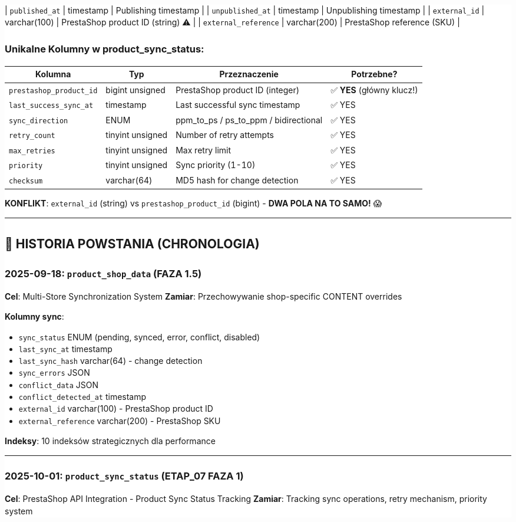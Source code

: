 | `published_at` | timestamp | Publishing timestamp |
| `unpublished_at` | timestamp | Unpublishing timestamp |
| `external_id` | varchar(100) | PrestaShop product ID (string) ⚠️ |
| `external_reference` | varchar(200) | PrestaShop reference (SKU) |

### Unikalne Kolumny w product_sync_status:

| Kolumna | Typ | Przeznaczenie | Potrzebne? |
|---------|-----|---------------|------------|
| `prestashop_product_id` | bigint unsigned | PrestaShop product ID (integer) | ✅ **YES** (główny klucz!) |
| `last_success_sync_at` | timestamp | Last successful sync timestamp | ✅ YES |
| `sync_direction` | ENUM | ppm_to_ps / ps_to_ppm / bidirectional | ✅ YES |
| `retry_count` | tinyint unsigned | Number of retry attempts | ✅ YES |
| `max_retries` | tinyint unsigned | Max retry limit | ✅ YES |
| `priority` | tinyint unsigned | Sync priority (1-10) | ✅ YES |
| `checksum` | varchar(64) | MD5 hash for change detection | ✅ YES |

**KONFLIKT**: `external_id` (string) vs `prestashop_product_id` (bigint) - **DWA POLA NA TO SAMO!** 😱

---

## 📜 HISTORIA POWSTANIA (CHRONOLOGIA)

### 2025-09-18: `product_shop_data` (FAZA 1.5)
**Cel**: Multi-Store Synchronization System
**Zamiar**: Przechowywanie shop-specific CONTENT overrides

**Kolumny sync**:
- `sync_status` ENUM (pending, synced, error, conflict, disabled)
- `last_sync_at` timestamp
- `last_sync_hash` varchar(64) - change detection
- `sync_errors` JSON
- `conflict_data` JSON
- `conflict_detected_at` timestamp
- `external_id` varchar(100) - PrestaShop product ID
- `external_reference` varchar(200) - PrestaShop SKU

**Indeksy**: 10 indeksów strategicznych dla performance

---

### 2025-10-01: `product_sync_status` (ETAP_07 FAZA 1)
**Cel**: PrestaShop API Integration - Product Sync Status Tracking
**Zamiar**: Tracking sync operations, retry mechanism, priority system
